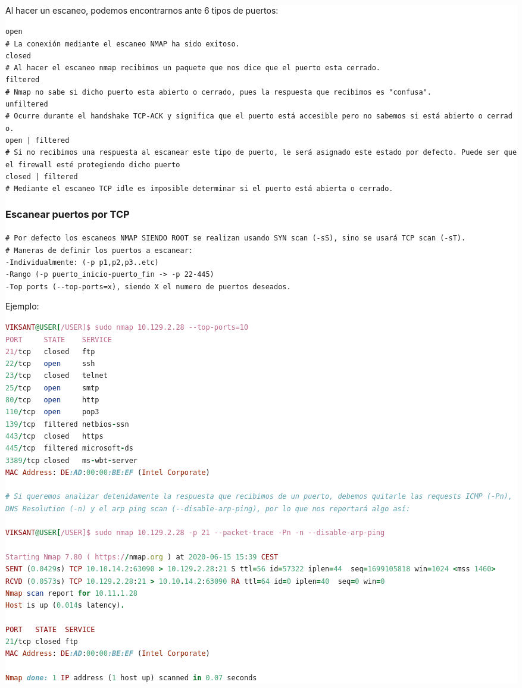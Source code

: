 Al hacer un escaneo, podemos encontrarnos ante 6 tipos de puertos:

```shell
open 
# La conexión mediante el escaneo NMAP ha sido exitoso.
closed 
# Al hacer el escaneo nmap recibimos un paquete que nos dice que el puerto esta cerrado.
filtered 
# Nmap no sabe si dicho puerto esta abierto o cerrado, pues la respuesta que recibimos es "confusa".
unfiltered
# Ocurre durante el handshake TCP-ACK y significa que el puerto está accesible pero no sabemos si está abierto o cerrado.
open | filtered 
# Si no recibimos una respuesta al escanear este tipo de puerto, le será asignado este estado por defecto. Puede ser que el firewall esté protegiendo dicho puerto
closed | filtered 
# Mediante el escaneo TCP idle es imposible determinar si el puerto está abierta o cerrado.
```

### Escanear puertos por  TCP

```shell
# Por defecto los escaneos NMAP SIENDO ROOT se realizan usando SYN scan (-sS), sino se usará TCP scan (-sT). 
# Maneras de definir los puertos a escanear:
-Individualmente: (-p p1,p2,p3..etc)
-Rango (-p puerto_inicio-puerto_fin -> -p 22-445)
-Top ports (--top-ports=x), siendo X el numero de puertos deseados. 
```

Ejemplo: 

```RUBY
VIKSANT@USER[/USER]$ sudo nmap 10.129.2.28 --top-ports=10 
PORT     STATE    SERVICE
21/tcp   closed   ftp
22/tcp   open     ssh
23/tcp   closed   telnet
25/tcp   open     smtp
80/tcp   open     http
110/tcp  open     pop3
139/tcp  filtered netbios-ssn
443/tcp  closed   https
445/tcp  filtered microsoft-ds
3389/tcp closed   ms-wbt-server
MAC Address: DE:AD:00:00:BE:EF (Intel Corporate)

# Si queremos analizar detenidamente la respuesta que recibimos de un puerto, debemos quitarle las requests ICMP (-Pn), DNS Resolution (-n) y el arp ping scan (--disable-arp-ping), por lo que nos reportará algo así:

VIKSANT@USER[/USER]$ sudo nmap 10.129.2.28 -p 21 --packet-trace -Pn -n --disable-arp-ping

Starting Nmap 7.80 ( https://nmap.org ) at 2020-06-15 15:39 CEST
SENT (0.0429s) TCP 10.10.14.2:63090 > 10.129.2.28:21 S ttl=56 id=57322 iplen=44  seq=1699105818 win=1024 <mss 1460>
RCVD (0.0573s) TCP 10.129.2.28:21 > 10.10.14.2:63090 RA ttl=64 id=0 iplen=40  seq=0 win=0
Nmap scan report for 10.11.1.28
Host is up (0.014s latency).

PORT   STATE  SERVICE
21/tcp closed ftp
MAC Address: DE:AD:00:00:BE:EF (Intel Corporate)

Nmap done: 1 IP address (1 host up) scanned in 0.07 seconds
```